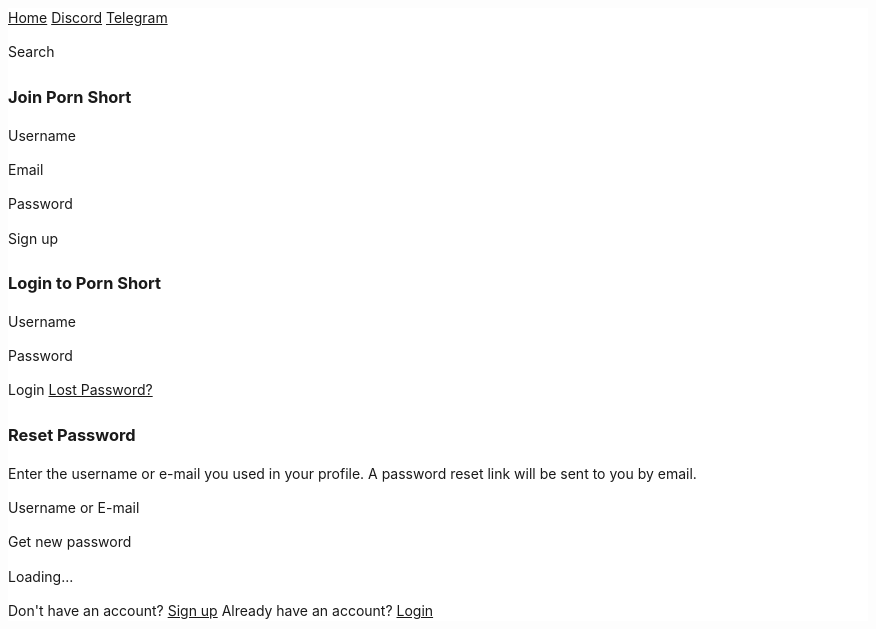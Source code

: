    

[Home](https://pornshort.com/)  [Discord](https://discord.gg/DKMD4RTj)  [Telegram](https://t.me/OnlyfansLeaked_18) 

Search

### Join Porn Short

Username

Email

Password

Sign up

### Login to Porn Short

Username

Password

Login [Lost Password?](#wpst-reset-password)

### Reset Password

Enter the username or e-mail you used in your profile. A password reset link will be sent to you by email.

Username or E-mail

Get new password

Loading...

Don't have an account? [Sign up](#wpst-register) Already have an account? [Login](#wpst-login)

                          